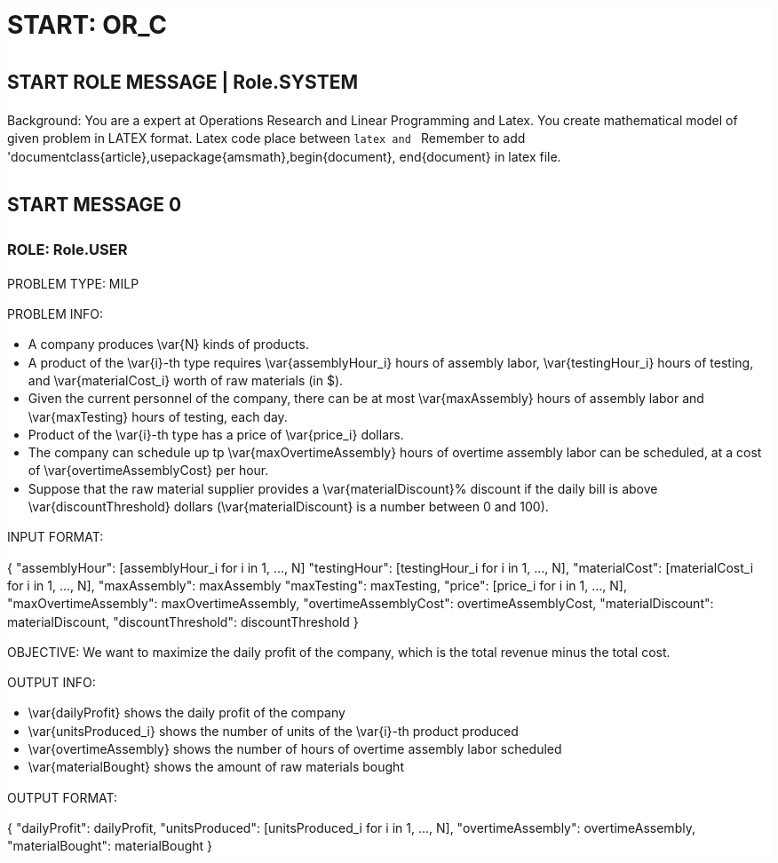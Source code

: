 # START: OR_C 
## START ROLE MESSAGE | Role.SYSTEM 
Background: You are a expert at Operations Research and Linear Programming and Latex. You create mathematical model of given problem in LATEX format. Latex code place between ```latex and ``` Remember to add 'documentclass{article},usepackage{amsmath},begin{document}, end{document} in latex file. 
## START MESSAGE 0 
### ROLE: Role.USER
<DESCRIPTION>
PROBLEM TYPE: MILP

PROBLEM INFO: 
- A company produces \var{N} kinds of products. 
- A product of the \var{i}-th type requires \var{assemblyHour_i} hours of assembly labor, \var{testingHour_i} hours of testing, and \var{materialCost_i} worth of raw materials (in $).
- Given the current personnel of the company, there can be at most \var{maxAssembly} hours of assembly labor and \var{maxTesting} hours of testing, each day.
- Product of the \var{i}-th type has a price of \var{price_i} dollars.
- The company can schedule up tp \var{maxOvertimeAssembly} hours of overtime assembly labor can be sched­uled, at a cost of \var{overtimeAssemblyCost} per hour.
- Suppose that the raw material supplier provides a \var{materialDiscount}% discount if the daily bill is above \var{discountThreshold} dollars (\var{materialDiscount} is a number between 0 and 100).

INPUT FORMAT: 

{
    "assemblyHour": [assemblyHour_i for i in 1, ..., N]
    "testingHour": [testingHour_i for i in 1, ..., N],
    "materialCost": [materialCost_i for i in 1, ..., N],
    "maxAssembly": maxAssembly
    "maxTesting": maxTesting,
    "price": [price_i for i in 1, ..., N],
    "maxOvertimeAssembly": maxOvertimeAssembly,
    "overtimeAssemblyCost": overtimeAssemblyCost,
    "materialDiscount": materialDiscount,
    "discountThreshold": discountThreshold
}

OBJECTIVE: We want to maximize the daily profit of the company, which is the total revenue minus the total cost.

OUTPUT INFO: 

- \var{dailyProfit} shows the daily profit of the company 
- \var{unitsProduced_i} shows the number of units of the \var{i}-th product produced
- \var{overtimeAssembly} shows the number of hours of overtime assembly labor scheduled
- \var{materialBought} shows the amount of raw materials bought

OUTPUT FORMAT:

{
    "dailyProfit": dailyProfit,
    "unitsProduced": [unitsProduced_i for i in 1, ..., N],
    "overtimeAssembly": overtimeAssembly,
    "materialBought": materialBought
}
</DESCRIPTION>
